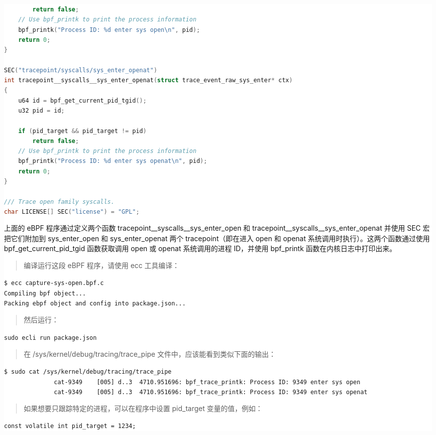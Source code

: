 ```c
        return false;
    // Use bpf_printk to print the process information
    bpf_printk("Process ID: %d enter sys open\n", pid);
    return 0;
}

SEC("tracepoint/syscalls/sys_enter_openat")
int tracepoint__syscalls__sys_enter_openat(struct trace_event_raw_sys_enter* ctx)
{
    u64 id = bpf_get_current_pid_tgid();
    u32 pid = id;

    if (pid_target && pid_target != pid)
        return false;
    // Use bpf_printk to print the process information
    bpf_printk("Process ID: %d enter sys openat\n", pid);
    return 0;
}

/// Trace open family syscalls.
char LICENSE[] SEC("license") = "GPL";
```

上面的 eBPF 程序通过定义两个函数 tracepoint__syscalls__sys_enter_open 和 tracepoint__syscalls__sys_enter_openat 并使用 SEC 宏把它们附加到 sys_enter_open 和 sys_enter_openat 两个 tracepoint（即在进入 open 和 openat 系统调用时执行）。这两个函数通过使用 bpf_get_current_pid_tgid 函数获取调用 open 或 openat 系统调用的进程 ID，并使用 bpf_printk 函数在内核日志中打印出来。

> 编译运行这段 eBPF 程序，请使用 ecc 工具编译：

```
$ ecc capture-sys-open.bpf.c
Compiling bpf object...
Packing ebpf object and config into package.json...
```

> 然后运行：

```
sudo ecli run package.json
```

> 在 /sys/kernel/debug/tracing/trace_pipe 文件中，应该能看到类似下面的输出：

```
$ sudo cat /sys/kernel/debug/tracing/trace_pipe
              cat-9349    [005] d..3  4710.951696: bpf_trace_printk: Process ID: 9349 enter sys open
              cat-9349    [005] d..3  4710.951696: bpf_trace_printk: Process ID: 9349 enter sys openat
```       

> 如果想要只跟踪特定的进程，可以在程序中设置 pid_target 变量的值，例如：

```
const volatile int pid_target = 1234;
```
